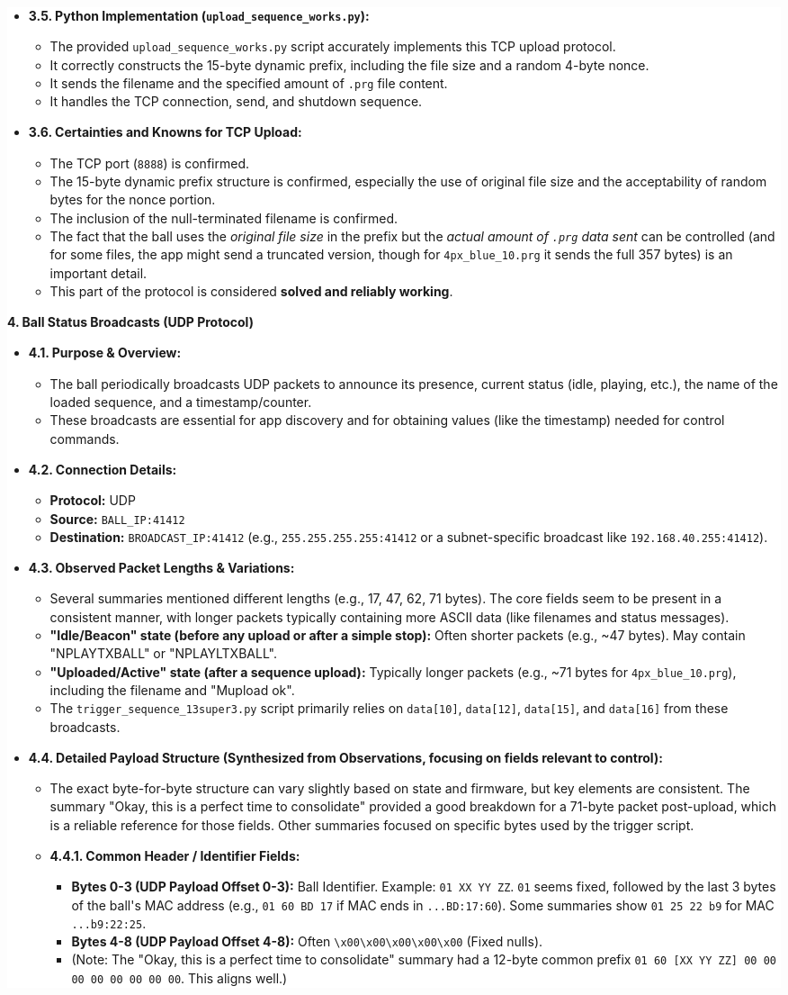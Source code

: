 *   **3.5. Python Implementation (`upload_sequence_works.py`):**
    *   The provided `upload_sequence_works.py` script accurately implements this TCP upload protocol.
    *   It correctly constructs the 15-byte dynamic prefix, including the file size and a random 4-byte nonce.
    *   It sends the filename and the specified amount of ``.prg`` file content.
    *   It handles the TCP connection, send, and shutdown sequence.

*   **3.6. Certainties and Knowns for TCP Upload:**
    *   The TCP port (`8888`) is confirmed.
    *   The 15-byte dynamic prefix structure is confirmed, especially the use of original file size and the acceptability of random bytes for the nonce portion.
    *   The inclusion of the null-terminated filename is confirmed.
    *   The fact that the ball uses the *original file size* in the prefix but the *actual amount of ``.prg`` data sent* can be controlled (and for some files, the app might send a truncated version, though for `4px_blue_10.prg` it sends the full 357 bytes) is an important detail.
    *   This part of the protocol is considered **solved and reliably working**.

**4. Ball Status Broadcasts (UDP Protocol)**

*   **4.1. Purpose & Overview:**
    *   The ball periodically broadcasts UDP packets to announce its presence, current status (idle, playing, etc.), the name of the loaded sequence, and a timestamp/counter.
    *   These broadcasts are essential for app discovery and for obtaining values (like the timestamp) needed for control commands.

*   **4.2. Connection Details:**
    *   **Protocol:** UDP
    *   **Source:** `BALL_IP:41412`
    *   **Destination:** `BROADCAST_IP:41412` (e.g., `255.255.255.255:41412` or a subnet-specific broadcast like `192.168.40.255:41412`).

*   **4.3. Observed Packet Lengths & Variations:**
    *   Several summaries mentioned different lengths (e.g., 17, 47, 62, 71 bytes). The core fields seem to be present in a consistent manner, with longer packets typically containing more ASCII data (like filenames and status messages).
    *   **"Idle/Beacon" state (before any upload or after a simple stop):** Often shorter packets (e.g., ~47 bytes). May contain "NPLAYTXBALL" or "NPLAYLTXBALL".
    *   **"Uploaded/Active" state (after a sequence upload):** Typically longer packets (e.g., ~71 bytes for `4px_blue_10.prg`), including the filename and "Mupload ok".
    *   The `trigger_sequence_13super3.py` script primarily relies on `data[10]`, `data[12]`, `data[15]`, and `data[16]` from these broadcasts.

*   **4.4. Detailed Payload Structure (Synthesized from Observations, focusing on fields relevant to control):**
    *   The exact byte-for-byte structure can vary slightly based on state and firmware, but key elements are consistent. The summary "Okay, this is a perfect time to consolidate" provided a good breakdown for a 71-byte packet post-upload, which is a reliable reference for those fields. Other summaries focused on specific bytes used by the trigger script.

    *   **4.4.1. Common Header / Identifier Fields:**
        *   **Bytes 0-3 (UDP Payload Offset 0-3):** Ball Identifier. Example: `01 XX YY ZZ`. `01` seems fixed, followed by the last 3 bytes of the ball's MAC address (e.g., `01 60 BD 17` if MAC ends in `...BD:17:60`). Some summaries show `01 25 22 b9` for MAC `...b9:22:25`.
        *   **Bytes 4-8 (UDP Payload Offset 4-8):** Often `\x00\x00\x00\x00\x00` (Fixed nulls).
        *   (Note: The "Okay, this is a perfect time to consolidate" summary had a 12-byte common prefix `01 60 [XX YY ZZ] 00 00 00 00 00 00 00 00`. This aligns well.)
